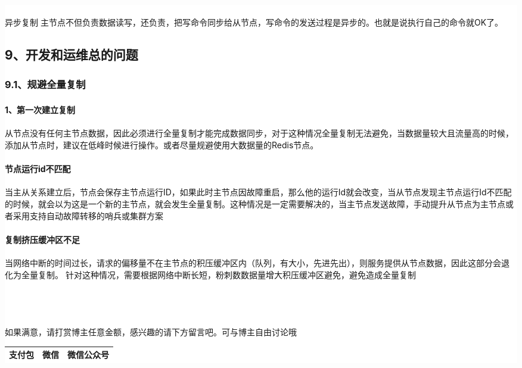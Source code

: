 <br/>
异步复制
主节点不但负责数据读写，还负责，把写命令同步给从节点，写命令的发送过程是异步的。也就是说执行自己的命令就OK了。

## 9、开发和运维总的问题

### 9.1、规避全量复制

#### 1、第一次建立复制

从节点没有任何主节点数据，因此必须进行全量复制才能完成数据同步，对于这种情况全量复制无法避免，当数据量较大且流量高的时候，添加从节点时，建议在低峰时候进行操作。或者尽量规避使用大数据量的Redis节点。


#### 节点运行id不匹配
当主从关系建立后，节点会保存主节点运行ID，如果此时主节点因故障重启，那么他的运行Id就会改变，当从节点发现主节点运行Id不匹配的时候，就会以为这是一个新的主节点，就会发生全量复制。这种情况是一定需要解决的，当主节点发送故障，手动提升从节点为主节点或者采用支持自动故障转移的哨兵或集群方案

#### 复制挤压缓冲区不足

当网络中断的时间过长，请求的偏移量不在主节点的积压缓冲区内（队列，有大小，先进先出），则服务提供从节点数据，因此这部分会退化为全量复制。 针对这种情况，需要根据网络中断长短，粉刺数数据量增大积压缓冲区避免，避免造成全量复制





<br/><br/><br/>
如果满意，请打赏博主任意金额，感兴趣的请下方留言吧。可与博主自由讨论哦

|支付包 | 微信|微信公众号|
|:-------:|:-------:|:------:|